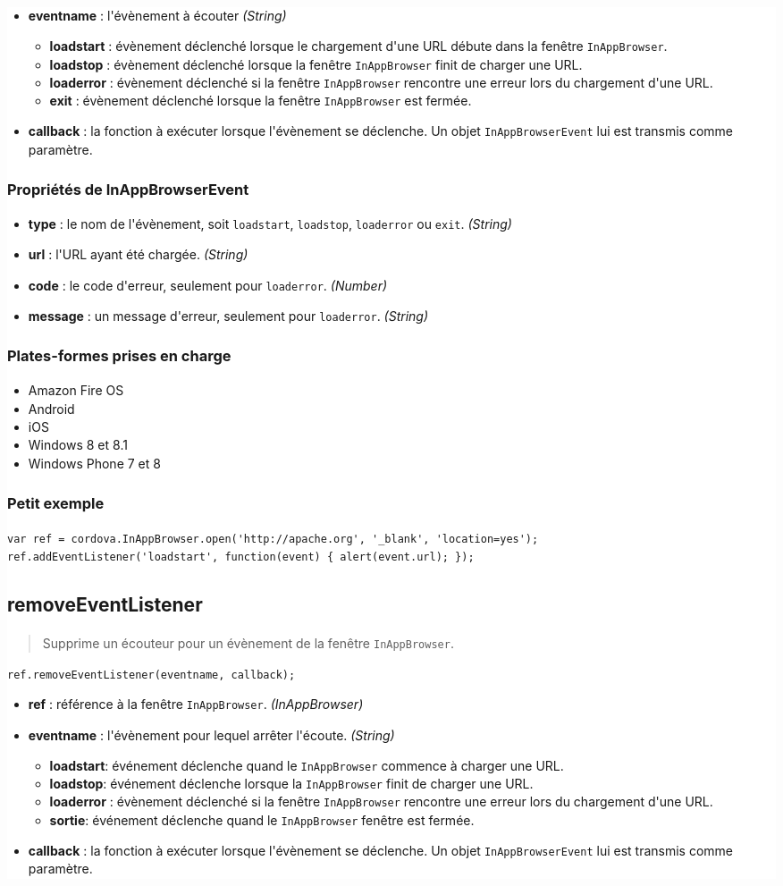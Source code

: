 * **eventname** : l'évènement à écouter *(String)*

    * **loadstart** : évènement déclenché lorsque le chargement d'une URL débute dans la fenêtre `InAppBrowser`.
    * **loadstop** : évènement déclenché lorsque la fenêtre `InAppBrowser` finit de charger une URL.
    * **loaderror** : évènement déclenché si la fenêtre `InAppBrowser` rencontre une erreur lors du chargement d'une
      URL.
    * **exit** : évènement déclenché lorsque la fenêtre `InAppBrowser` est fermée.

* **callback** : la fonction à exécuter lorsque l'évènement se déclenche. Un objet `InAppBrowserEvent` lui est transmis
  comme paramètre.

### Propriétés de InAppBrowserEvent

* **type** : le nom de l'évènement, soit `loadstart`, `loadstop`, `loaderror` ou `exit`. *(String)*

* **url** : l'URL ayant été chargée. *(String)*

* **code** : le code d'erreur, seulement pour `loaderror`. *(Number)*

* **message** : un message d'erreur, seulement pour `loaderror`. *(String)*

### Plates-formes prises en charge

* Amazon Fire OS
* Android
* iOS
* Windows 8 et 8.1
* Windows Phone 7 et 8

### Petit exemple

    var ref = cordova.InAppBrowser.open('http://apache.org', '_blank', 'location=yes');
    ref.addEventListener('loadstart', function(event) { alert(event.url); });

## removeEventListener

> Supprime un écouteur pour un évènement de la fenêtre `InAppBrowser`.

    ref.removeEventListener(eventname, callback);

* **ref** : référence à la fenêtre `InAppBrowser`. *(InAppBrowser)*

* **eventname** : l'évènement pour lequel arrêter l'écoute. *(String)*

    * **loadstart**: événement déclenche quand le `InAppBrowser` commence à charger une URL.
    * **loadstop**: événement déclenche lorsque la `InAppBrowser` finit de charger une URL.
    * **loaderror** : évènement déclenché si la fenêtre `InAppBrowser` rencontre une erreur lors du chargement d'une
      URL.
    * **sortie**: événement déclenche quand le `InAppBrowser` fenêtre est fermée.

* **callback** : la fonction à exécuter lorsque l'évènement se déclenche. Un objet `InAppBrowserEvent` lui est transmis
  comme paramètre.
